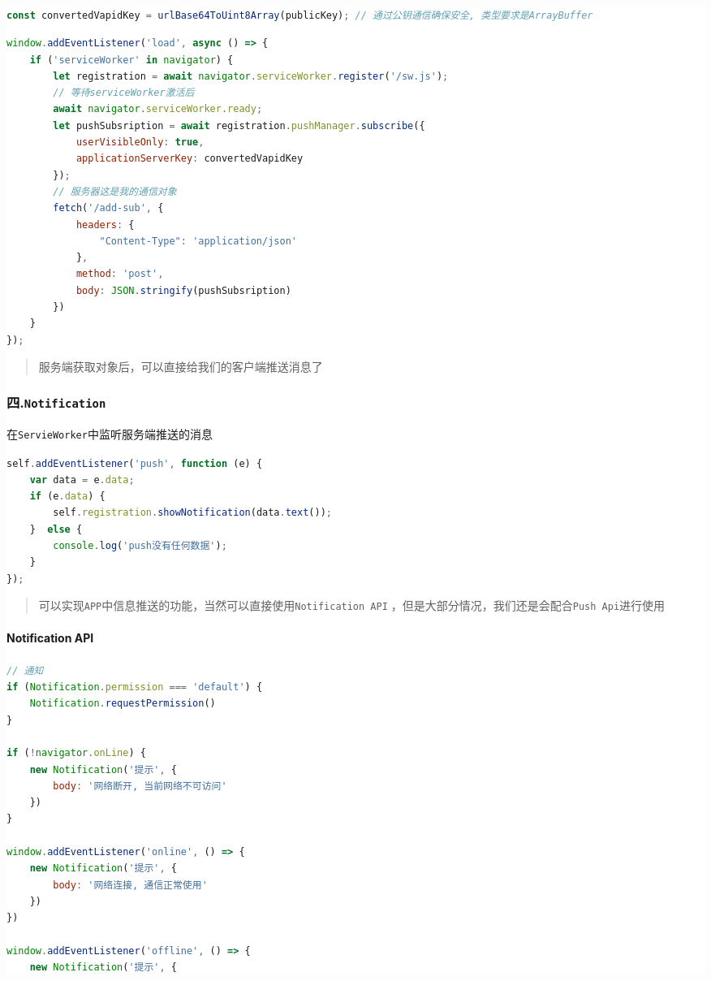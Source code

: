 ```js
const convertedVapidKey = urlBase64ToUint8Array(publicKey); // 通过公钥通信确保安全, 类型要求是ArrayBuffer
```

```js
window.addEventListener('load', async () => {
    if ('serviceWorker' in navigator) {
        let registration = await navigator.serviceWorker.register('/sw.js');
        // 等待serviceWorker激活后
        await navigator.serviceWorker.ready;
        let pushSubsription = await registration.pushManager.subscribe({
            userVisibleOnly: true,
            applicationServerKey: convertedVapidKey
        });
        // 服务器这是我的通信对象
        fetch('/add-sub', {
            headers: {
                "Content-Type": 'application/json'
            },
            method: 'post',
            body: JSON.stringify(pushSubsription)
        })
    }
});
```

> 服务端获取对象后，可以直接给我们的客户端推送消息了

### 四.`Notification`

在`ServieWorker`中监听服务端推送的消息

```js
self.addEventListener('push', function (e) {
    var data = e.data;
    if (e.data) {
        self.registration.showNotification(data.text());        
    }  else {
        console.log('push没有任何数据');
    }
});
```

> 可以实现`APP`中信息推送的功能，当然可以直接使用`Notification API` ，但是大部分情况，我们还是会配合`Push Api`进行使用

#### Notification API

```js
// 通知
if (Notification.permission === 'default') {
    Notification.requestPermission()
}

if (!navigator.onLine) {
    new Notification('提示', {
        body: '网络断开, 当前网络不可访问'
    })
}

window.addEventListener('online', () => {
    new Notification('提示', {
        body: '网络连接, 通信正常使用'
    })
})

window.addEventListener('offline', () => {
    new Notification('提示', {
```